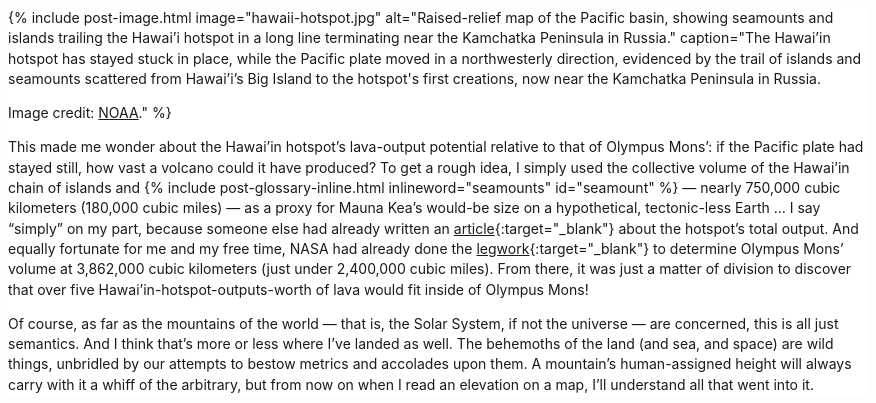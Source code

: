 {% include post-image.html image="hawaii-hotspot.jpg" alt="Raised-relief map of the Pacific basin, showing seamounts and islands trailing the Hawai’i hotspot in a long line terminating near the Kamchatka Peninsula in Russia." caption="The Hawai’in hotspot has stayed stuck in place, while the Pacific plate moved in a northwesterly direction, evidenced by the trail of islands and seamounts scattered from Hawai’i’s Big Island to the hotspot's first creations, now near the Kamchatka Peninsula in Russia.<p class='figcaptionspacer'></p>Image credit: <a href='https://www.ngdc.noaa.gov/mgg/image/2minrelief.html'>NOAA</a>." %}

This made me wonder about the Hawai’in hotspot’s lava-output potential relative to that of Olympus Mons’&#58; if the Pacific plate had stayed still, how vast a volcano could it have produced? To get a rough idea, I simply used the collective volume of the Hawai’in chain of islands and {% include post-glossary-inline.html inlineword="seamounts" id="seamount" %} — nearly 750,000 cubic kilometers (180,000 cubic miles) — as a proxy for Mauna Kea’s would-be size on a hypothetical, tectonic-less Earth … I say “simply” on my part, because someone else had already written an [article](https://pubs.usgs.gov/gip/dynamic/Hawaiian.html){:target="_blank"} about the hotspot’s total output. And equally fortunate for me and my free time, NASA had already done the [legwork](http://articles.adsabs.harvard.edu//full/1981LPICo.441..287W/0000289.000.html){:target="_blank"} to determine Olympus Mons’ volume at 3,862,000 cubic kilometers (just under 2,400,000 cubic miles). From there, it was just a matter of division to discover that over five Hawai’in-hotspot-outputs-worth of lava would fit inside of Olympus Mons!

Of course, as far as the mountains of the world — that is, the Solar System, if not the universe — are concerned, this is all just semantics. And I think that’s more or less where I’ve landed as well. The behemoths of the land (and sea, and space) are wild things, unbridled by our attempts to bestow metrics and accolades upon them. A mountain’s human-assigned height will always carry with it a whiff of the arbitrary, but from now on when I read an elevation on a map, I’ll understand all that went into it.
